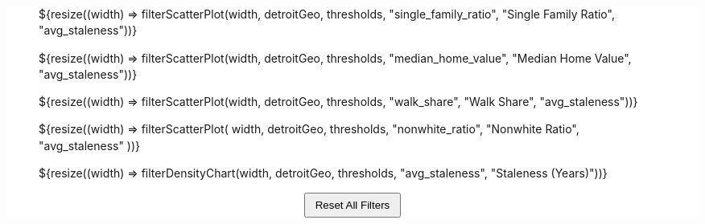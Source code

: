   
  <div class="card">
    <figure style="max-width: none;">
      ${resize((width) => filterScatterPlot(width, detroitGeo, thresholds, "single_family_ratio", "Single Family Ratio", "avg_staleness"))}
    </figure>
  </div>

  
  <div class="card">
    <figure style="max-width: none;">
      ${resize((width) => filterScatterPlot(width, detroitGeo, thresholds, "median_home_value", "Median Home Value", "avg_staleness"))}
    </figure>
  </div>

  
  <div class="card">
    <figure style="max-width: none;">
      ${resize((width) => filterScatterPlot(width, detroitGeo, thresholds, "walk_share", "Walk Share", "avg_staleness"))}
    </figure>
  </div>

  
  <div class="card">
    <figure style="max-width: none;">
      ${resize((width) => filterScatterPlot(
        width,
        detroitGeo,
        thresholds,
        "nonwhite_ratio",
        "Nonwhite Ratio",
        "avg_staleness"
      ))}
    </figure>
  </div>

  <div class="card grid-colspan-2">
    <figure style="max-width: none;">
      ${resize((width) => filterDensityChart(width, detroitGeo, thresholds, "avg_staleness", "Staleness (Years)"))}
    </figure>
  </div>
  
</div>

<div style="grid-column: span 6; text-align:center; margin-top:1em;">
  <button id="reset-filters" style="padding: 6px 12px; cursor: pointer;">
    Reset All Filters
  </button>
</div>

<div class="card" style="padding: 0;">
  
</div>
